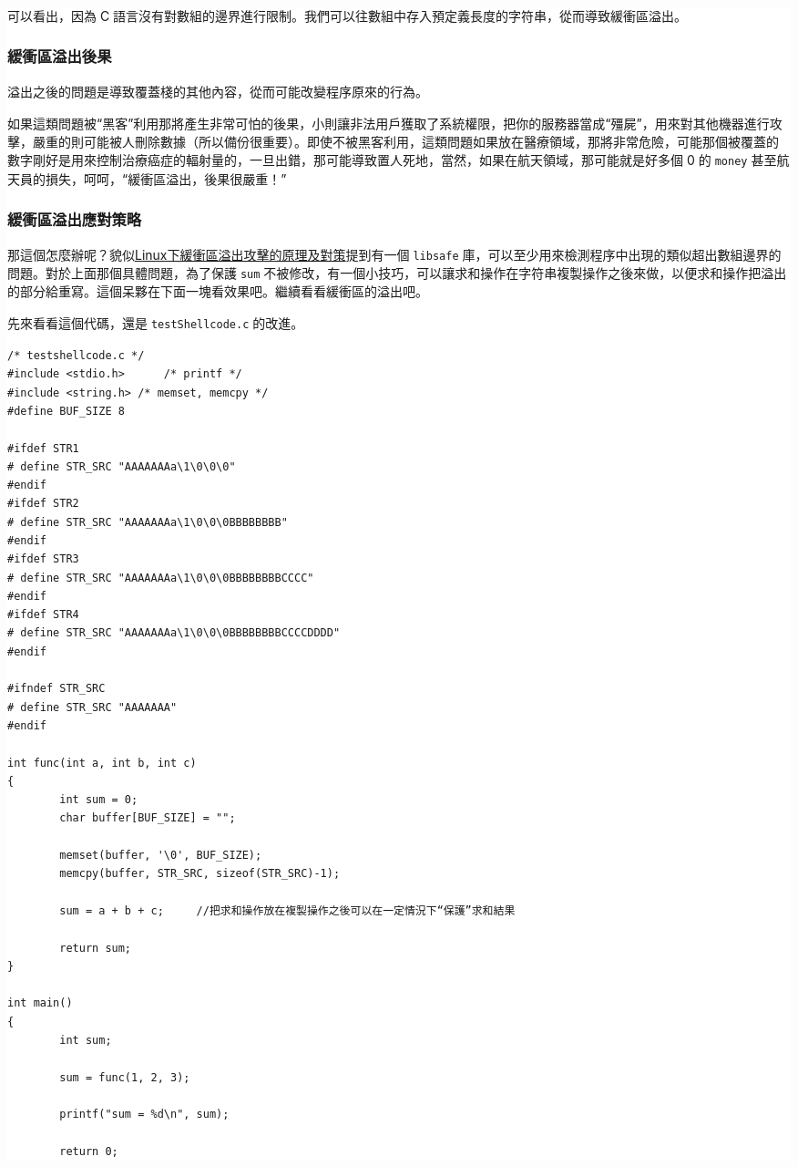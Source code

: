 可以看出，因為 C 語言沒有對數組的邊界進行限制。我們可以往數組中存入預定義長度的字符串，從而導致緩衝區溢出。

<span id="toc_14869_27504_12"></span>
### 緩衝區溢出後果

溢出之後的問題是導致覆蓋棧的其他內容，從而可能改變程序原來的行為。

如果這類問題被“黑客”利用那將產生非常可怕的後果，小則讓非法用戶獲取了系統權限，把你的服務器當成“殭屍”，用來對其他機器進行攻擊，嚴重的則可能被人刪除數據（所以備份很重要）。即使不被黑客利用，這類問題如果放在醫療領域，那將非常危險，可能那個被覆蓋的數字剛好是用來控制治療癌症的輻射量的，一旦出錯，那可能導致置人死地，當然，如果在航天領域，那可能就是好多個 0 的 `money` 甚至航天員的損失，呵呵，“緩衝區溢出，後果很嚴重！”

<span id="toc_14869_27504_13"></span>
### 緩衝區溢出應對策略

那這個怎麼辦呢？貌似[Linux下緩衝區溢出攻擊的原理及對策](http://www.ibm.com/developerworks/cn/linux/l-overflow/index.html)提到有一個 `libsafe` 庫，可以至少用來檢測程序中出現的類似超出數組邊界的問題。對於上面那個具體問題，為了保護 `sum` 不被修改，有一個小技巧，可以讓求和操作在字符串複製操作之後來做，以便求和操作把溢出的部分給重寫。這個呆夥在下面一塊看效果吧。繼續看看緩衝區的溢出吧。

先來看看這個代碼，還是 `testShellcode.c` 的改進。

```
/* testshellcode.c */
#include <stdio.h>      /* printf */
#include <string.h> /* memset, memcpy */
#define BUF_SIZE 8

#ifdef STR1
# define STR_SRC "AAAAAAAa\1\0\0\0"
#endif
#ifdef STR2
# define STR_SRC "AAAAAAAa\1\0\0\0BBBBBBBB"
#endif
#ifdef STR3
# define STR_SRC "AAAAAAAa\1\0\0\0BBBBBBBBCCCC"
#endif
#ifdef STR4
# define STR_SRC "AAAAAAAa\1\0\0\0BBBBBBBBCCCCDDDD"
#endif

#ifndef STR_SRC
# define STR_SRC "AAAAAAA"
#endif

int func(int a, int b, int c)
{
        int sum = 0;
        char buffer[BUF_SIZE] = "";

        memset(buffer, '\0', BUF_SIZE);
        memcpy(buffer, STR_SRC, sizeof(STR_SRC)-1);

        sum = a + b + c;     //把求和操作放在複製操作之後可以在一定情況下“保護”求和結果

        return sum;
}

int main()
{
        int sum;

        sum = func(1, 2, 3);

        printf("sum = %d\n", sum);

        return 0;
```

[100]: 02-chapter7.markdown